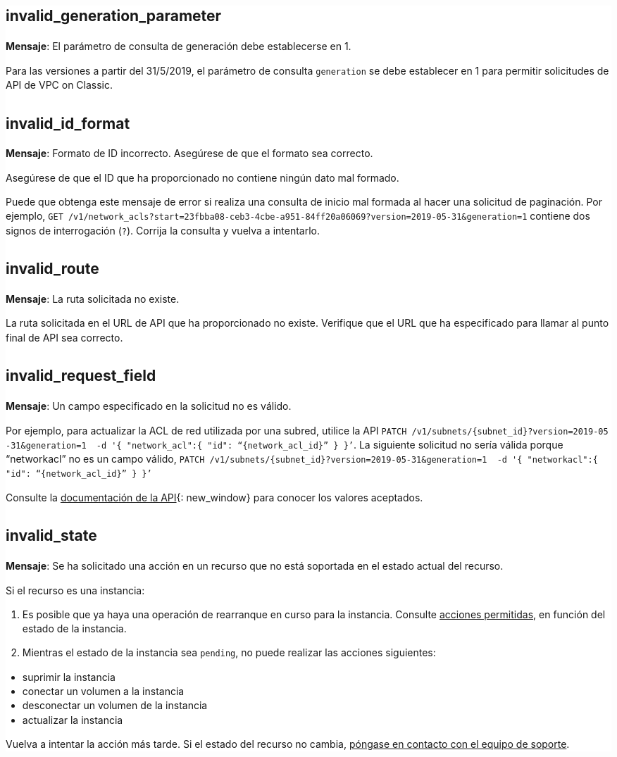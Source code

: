 ## invalid_generation_parameter
**Mensaje**: El parámetro de consulta de generación debe establecerse en 1.

Para las versiones a partir del 31/5/2019, el parámetro de consulta `generation` se debe establecer en 1 para permitir solicitudes de API de VPC on Classic.

## invalid_id_format
**Mensaje**: Formato de ID incorrecto. Asegúrese de que el formato sea correcto.

Asegúrese de que el ID que ha proporcionado no contiene ningún dato mal formado.

Puede que obtenga este mensaje de error si realiza una consulta de inicio mal formada al hacer una solicitud de paginación. Por ejemplo,
`GET /v1/network_acls?start=23fbba08-ceb3-4cbe-a951-84ff20a06069?version=2019-05-31&generation=1` contiene dos signos de interrogación (`?`). Corrija la consulta y vuelva a intentarlo.

## invalid_route
**Mensaje**: La ruta solicitada no existe.

La ruta solicitada en el URL de API que ha proporcionado no existe. Verifique que el URL que ha especificado para llamar al punto final de API sea correcto.

## invalid_request_field
**Mensaje**: Un campo especificado en la solicitud no es válido.

Por ejemplo, para actualizar la ACL de red utilizada por una subred, utilice la API `PATCH /v1/subnets/{subnet_id}?version=2019-05-31&generation=1  -d '{ "network_acl":{ "id": “{network_acl_id}” } }’`.
La siguiente solicitud no sería válida porque “networkacl” no es un campo válido, `PATCH /v1/subnets/{subnet_id}?version=2019-05-31&generation=1  -d '{ "networkacl":{ "id": “{network_acl_id}” } }’`

Consulte la [documentación de la API](https://{DomainName}/apidocs/vpc-on-classic){: new_window} para conocer los valores aceptados.

## invalid_state
**Mensaje**: Se ha solicitado una acción en un recurso que no está soportada en el estado actual del recurso.

Si el recurso es una instancia:

1. Es posible que ya haya una operación de rearranque en curso para la instancia. Consulte [acciones permitidas](/docs/vpc-on-classic?topic=vpc-on-classic-troubleshooting-your-ibm-cloud-vpc#error-409-conflict-when-invoking-an-action-on-an-instance), en función del estado de la instancia.

2. Mientras el estado de la instancia sea `pending`, no puede realizar las acciones siguientes:
  * suprimir la instancia
  * conectar un volumen a la instancia
  * desconectar un volumen de la instancia
  * actualizar la instancia

Vuelva a intentar la acción más tarde. Si el estado del recurso no cambia, [póngase en contacto con el equipo de soporte](/docs/vpc-on-classic?topic=vpc-on-classic-getting-help-and-support).
